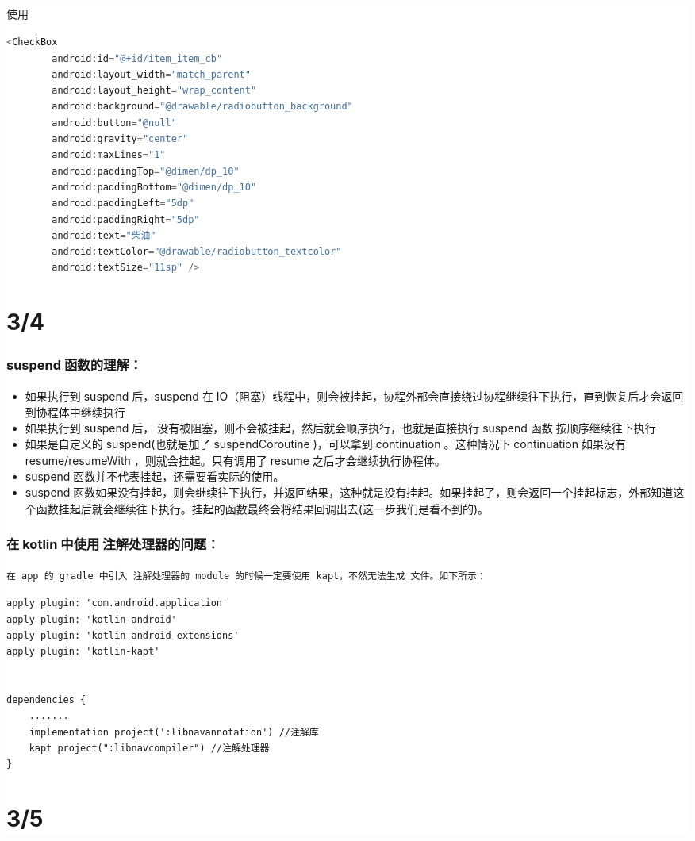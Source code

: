 使用

```kotlin
<CheckBox
        android:id="@+id/item_item_cb"
        android:layout_width="match_parent"
        android:layout_height="wrap_content"
        android:background="@drawable/radiobutton_background"
        android:button="@null"
        android:gravity="center"
        android:maxLines="1"
        android:paddingTop="@dimen/dp_10"
        android:paddingBottom="@dimen/dp_10"
        android:paddingLeft="5dp"
        android:paddingRight="5dp"
        android:text="柴油"
        android:textColor="@drawable/radiobutton_textcolor"
        android:textSize="11sp" />
```

# 3/4

### 	suspend 函数的理解：

- 如果执行到 suspend 后，suspend 在 IO（阻塞）线程中，则会被挂起，协程外部会直接绕过协程继续往下执行，直到恢复后才会返回到协程体中继续执行
- 如果执行到 suspend 后， 没有被阻塞，则不会被挂起，然后就会顺序执行，也就是直接执行 suspend 函数 按顺序继续往下执行
- 如果是自定义的 suspend(也就是加了 suspendCoroutine )，可以拿到 continuation 。这种情况下 continuation 如果没有 resume/resumeWith ，则就会挂起。只有调用了 resume 之后才会继续执行协程体。
- suspend 函数并不代表挂起，还需要看实际的使用。
- suspend 函数如果没有挂起，则会继续往下执行，并返回结果，这种就是没有挂起。如果挂起了，则会返回一个挂起标志，外部知道这个函数挂起后就会继续往下执行。挂起的函数最终会将结果回调出去(这一步我们是看不到的)。

### 在 kotlin 中使用 注解处理器的问题：

	在 app 的 gradle 中引入 注解处理器的 module 的时候一定要使用 kapt，不然无法生成 文件。如下所示：

```
apply plugin: 'com.android.application'
apply plugin: 'kotlin-android'
apply plugin: 'kotlin-android-extensions'
apply plugin: 'kotlin-kapt'


dependencies {
	.......
    implementation project(':libnavannotation') //注解库
    kapt project(":libnavcompiler") //注解处理器
}
```

# 3/5
